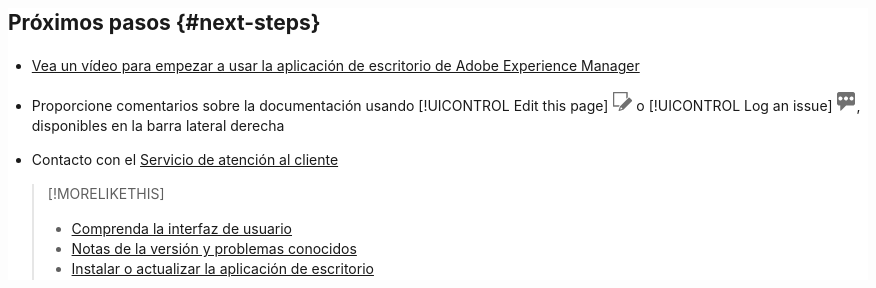 ## Próximos pasos {#next-steps}

* [Vea un vídeo para empezar a usar la aplicación de escritorio de Adobe Experience Manager](https://experienceleague.adobe.com/en/docs/experience-manager-learn/assets/creative-workflows/aem-desktop-app)

* Proporcione comentarios sobre la documentación usando [!UICONTROL Edit this page] ![editar la página](assets/do-not-localize/edit-page.png) o [!UICONTROL Log an issue] ![crear un problema de GitHub](assets/do-not-localize/github-issue.png), disponibles en la barra lateral derecha

* Contacto con el [Servicio de atención al cliente](https://experienceleague.adobe.com/es?support-solution=General#support)

>[!MORELIKETHIS]
>
>* [Comprenda la interfaz de usuario](/help/using/user-interface.md)
>* [Notas de la versión y problemas conocidos](/help/using/release-notes.md)
>* [Instalar o actualizar la aplicación de escritorio](/help/using/install-upgrade.md)
